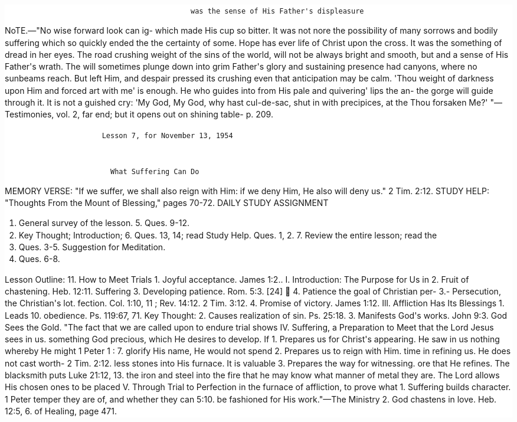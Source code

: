                                                 was the sense of His Father's displeasure
  NoTE.—"No wise forward look can ig-           which made His cup so bitter. It was not
nore the possibility of many sorrows and        bodily suffering which so quickly ended the
the certainty of some. Hope has ever            life of Christ upon the cross. It was the
something of dread in her eyes. The road        crushing weight of the sins of the world,
will not be always bright and smooth, but       and a sense of His Father's wrath. The
will sometimes plunge down into grim            Father's glory and sustaining presence had
canyons, where no sunbeams reach. But           left Him, and despair pressed its crushing
even that anticipation may be calm. 'Thou       weight of darkness upon Him and forced
art with me' is enough. He who guides into      from His pale and quivering' lips the an-
the gorge will guide through it. It is not a    guished cry: 'My God, My God, why hast
cul-de-sac, shut in with precipices, at the     Thou forsaken Me?' "—Testimonies, vol. 2,
far end; but it opens out on shining table-     p. 209.




                           Lesson 7, for November 13, 1954


                             What Suffering Can Do

MEMORY VERSE: "If we suffer, we shall also reign with Him: if we deny Him, He
   also will deny us." 2 Tim. 2:12.
STUDY HELP: "Thoughts From the Mount of Blessing," pages 70-72.
                          DAILY STUDY ASSIGNMENT
1. General survey of the lesson.       5. Ques. 9-12.
2. Key Thought; Introduction;          6. Ques. 13, 14; read Study Help.
    Ques. 1, 2.                        7. Review the entire lesson; read the
3. Ques. 3-5.                              Suggestion for Meditation.
4. Ques. 6-8.


Lesson Outline:                                 11. How to Meet Trials
                                                     1. Joyful acceptance. James 1:2..
I. Introduction: The Purpose for Us in               2. Fruit of chastening. Heb. 12:11.
      Suffering                                      3. Developing patience. Rom. 5:3.
                                            [24]
    4. Patience the goal of Christian per-          3.- Persecution, the Christian's lot.
        fection. Col. 1:10, 11 ; Rev. 14:12.             2 Tim. 3:12.
                                                    4. Promise of victory. James 1:12.
Ill. Affliction Has Its Blessings
    1. Leads 10. obedience. Ps. 119:67, 71.    Key Thought:
    2. Causes realization of sin. Ps. 25:18.
    3. Manifests God's works. John 9:3.
                                                  God Sees the Gold. "The fact that
                                               we are called upon to endure trial shows
IV. Suffering, a Preparation to Meet           that the Lord Jesus sees in us. something
     God                                       precious, which He desires to develop. If
    1. Prepares us for Christ's appearing.     He saw in us nothing whereby He might
        1 Peter 1 : 7.                         glorify His name, He would not spend
    2. Prepares us to reign with Him.          time in refining us. He does not cast worth-
         2 Tim. 2:12.                          less stones into His furnace. It is valuable
    3. Prepares the way for witnessing.        ore that He refines. The blacksmith puts
        Luke 21:12, 13.                        the iron and steel into the fire that he may
                                               know what manner of metal they are. The
                                               Lord allows His chosen ones to be placed
V. Through Trial to Perfection
                                               in the furnace of affliction, to prove what
    1. Suffering builds character. 1 Peter     temper they are of, and whether they can
        5:10.                                  be fashioned for His work."—The Ministry
    2. God chastens in love. Heb. 12:5, 6.     of Healing, page 471.
